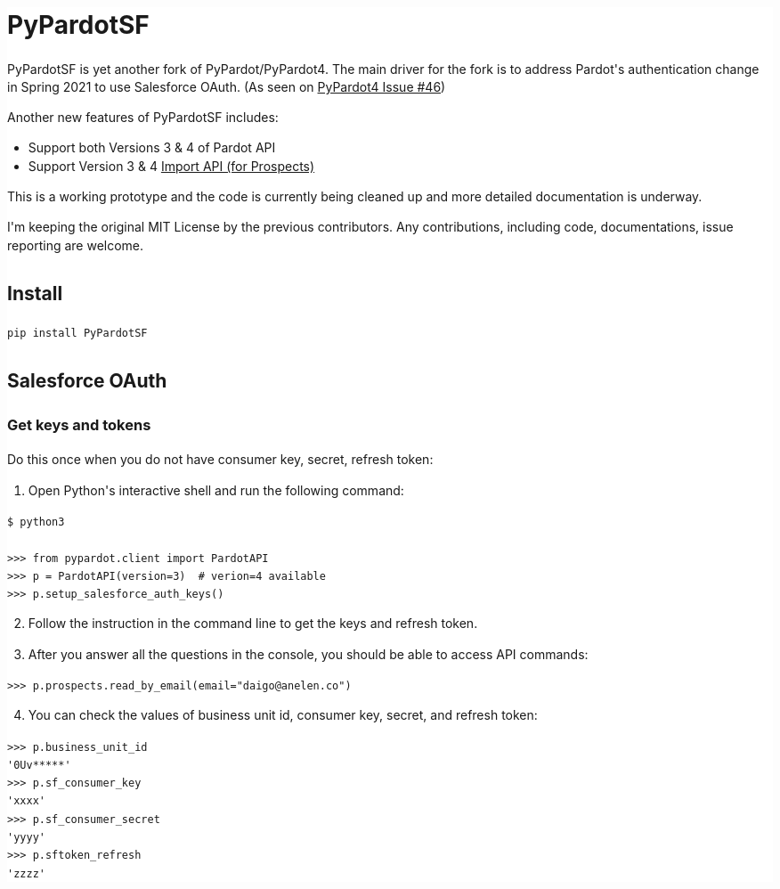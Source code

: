 # PyPardotSF

PyPardotSF is yet another fork of PyPardot/PyPardot4. The main driver for the
fork is to address Pardot's authentication change in Spring 2021 to use
Salesforce OAuth.
(As seen on [PyPardot4 Issue #46](https://github.com/mneedham91/PyPardot4/issues/46))

Another new features of PyPardotSF includes:

- Support both Versions 3 & 4 of Pardot API
- Support Version 3 & 4 [Import API (for Prospects)](https://developer.salesforce.com/docs/marketing/pardot/guide/import-v4.html)

This is a working prototype and the code is currently being cleaned up and
more detailed documentation is underway.

I'm keeping the original MIT License by the previous contributors.
Any contributions, including code, documentations, issue reporting are welcome.

## Install

```
pip install PyPardotSF
```

## Salesforce OAuth

### Get keys and tokens

Do this once when you do not have consumer key, secret, refresh token:

1. Open Python's interactive shell and run the following command:

```
$ python3

>>> from pypardot.client import PardotAPI
>>> p = PardotAPI(version=3)  # verion=4 available
>>> p.setup_salesforce_auth_keys()
```

2. Follow the instruction in the command line to get the keys and
refresh token.

3. After you answer all the questions in the console, you should be able to
access API commands:

```
>>> p.prospects.read_by_email(email="daigo@anelen.co")
```

4. You can check the values of business unit id, consumer key, secret, and
refresh token:

```
>>> p.business_unit_id
'0Uv*****'
>>> p.sf_consumer_key
'xxxx'
>>> p.sf_consumer_secret
'yyyy'
>>> p.sftoken_refresh
'zzzz'
```
